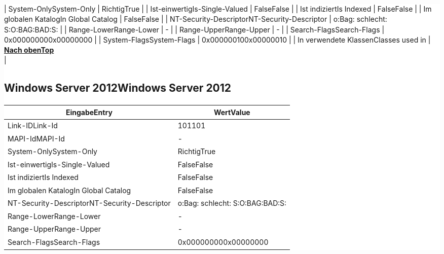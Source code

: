 | <span data-ttu-id="89e67-232">System-Only</span><span class="sxs-lookup"><span data-stu-id="89e67-232">System-Only</span></span>            | <span data-ttu-id="89e67-233">Richtig</span><span class="sxs-lookup"><span data-stu-id="89e67-233">True</span></span>                            |
| <span data-ttu-id="89e67-234">Ist-einwertig</span><span class="sxs-lookup"><span data-stu-id="89e67-234">Is-Single-Valued</span></span>       | <span data-ttu-id="89e67-235">False</span><span class="sxs-lookup"><span data-stu-id="89e67-235">False</span></span>                           |
| <span data-ttu-id="89e67-236">Ist indiziert</span><span class="sxs-lookup"><span data-stu-id="89e67-236">Is Indexed</span></span>             | <span data-ttu-id="89e67-237">False</span><span class="sxs-lookup"><span data-stu-id="89e67-237">False</span></span>                           |
| <span data-ttu-id="89e67-238">Im globalen Katalog</span><span class="sxs-lookup"><span data-stu-id="89e67-238">In Global Catalog</span></span>      | <span data-ttu-id="89e67-239">False</span><span class="sxs-lookup"><span data-stu-id="89e67-239">False</span></span>                           |
| <span data-ttu-id="89e67-240">NT-Security-Descriptor</span><span class="sxs-lookup"><span data-stu-id="89e67-240">NT-Security-Descriptor</span></span> | <span data-ttu-id="89e67-241">o:Bag: schlecht: S:</span><span class="sxs-lookup"><span data-stu-id="89e67-241">O:BAG:BAD:S:</span></span>                    |
| <span data-ttu-id="89e67-242">Range-Lower</span><span class="sxs-lookup"><span data-stu-id="89e67-242">Range-Lower</span></span>            | \-                              |
| <span data-ttu-id="89e67-243">Range-Upper</span><span class="sxs-lookup"><span data-stu-id="89e67-243">Range-Upper</span></span>            | \-                              |
| <span data-ttu-id="89e67-244">Search-Flags</span><span class="sxs-lookup"><span data-stu-id="89e67-244">Search-Flags</span></span>           | <span data-ttu-id="89e67-245">0x00000000</span><span class="sxs-lookup"><span data-stu-id="89e67-245">0x00000000</span></span>                      |
| <span data-ttu-id="89e67-246">System-Flags</span><span class="sxs-lookup"><span data-stu-id="89e67-246">System-Flags</span></span>           | <span data-ttu-id="89e67-247">0x00000010</span><span class="sxs-lookup"><span data-stu-id="89e67-247">0x00000010</span></span>                      |
| <span data-ttu-id="89e67-248">In verwendete Klassen</span><span class="sxs-lookup"><span data-stu-id="89e67-248">Classes used in</span></span>        | [<span data-ttu-id="89e67-249">**Nach oben**</span><span class="sxs-lookup"><span data-stu-id="89e67-249">**Top**</span></span>](c-top.md)<br/> |



## <a name="windows-server-2012"></a><span data-ttu-id="89e67-250">Windows Server 2012</span><span class="sxs-lookup"><span data-stu-id="89e67-250">Windows Server 2012</span></span>



| <span data-ttu-id="89e67-251">Eingabe</span><span class="sxs-lookup"><span data-stu-id="89e67-251">Entry</span></span> | <span data-ttu-id="89e67-252">Wert</span><span class="sxs-lookup"><span data-stu-id="89e67-252">Value</span></span> |
|------------------------|---------------------------------|
| <span data-ttu-id="89e67-253">Link-ID</span><span class="sxs-lookup"><span data-stu-id="89e67-253">Link-Id</span></span>                | <span data-ttu-id="89e67-254">101</span><span class="sxs-lookup"><span data-stu-id="89e67-254">101</span></span>                             |
| <span data-ttu-id="89e67-255">MAPI-Id</span><span class="sxs-lookup"><span data-stu-id="89e67-255">MAPI-Id</span></span>                | \-                              |
| <span data-ttu-id="89e67-256">System-Only</span><span class="sxs-lookup"><span data-stu-id="89e67-256">System-Only</span></span>            | <span data-ttu-id="89e67-257">Richtig</span><span class="sxs-lookup"><span data-stu-id="89e67-257">True</span></span>                            |
| <span data-ttu-id="89e67-258">Ist-einwertig</span><span class="sxs-lookup"><span data-stu-id="89e67-258">Is-Single-Valued</span></span>       | <span data-ttu-id="89e67-259">False</span><span class="sxs-lookup"><span data-stu-id="89e67-259">False</span></span>                           |
| <span data-ttu-id="89e67-260">Ist indiziert</span><span class="sxs-lookup"><span data-stu-id="89e67-260">Is Indexed</span></span>             | <span data-ttu-id="89e67-261">False</span><span class="sxs-lookup"><span data-stu-id="89e67-261">False</span></span>                           |
| <span data-ttu-id="89e67-262">Im globalen Katalog</span><span class="sxs-lookup"><span data-stu-id="89e67-262">In Global Catalog</span></span>      | <span data-ttu-id="89e67-263">False</span><span class="sxs-lookup"><span data-stu-id="89e67-263">False</span></span>                           |
| <span data-ttu-id="89e67-264">NT-Security-Descriptor</span><span class="sxs-lookup"><span data-stu-id="89e67-264">NT-Security-Descriptor</span></span> | <span data-ttu-id="89e67-265">o:Bag: schlecht: S:</span><span class="sxs-lookup"><span data-stu-id="89e67-265">O:BAG:BAD:S:</span></span>                    |
| <span data-ttu-id="89e67-266">Range-Lower</span><span class="sxs-lookup"><span data-stu-id="89e67-266">Range-Lower</span></span>            | \-                              |
| <span data-ttu-id="89e67-267">Range-Upper</span><span class="sxs-lookup"><span data-stu-id="89e67-267">Range-Upper</span></span>            | \-                              |
| <span data-ttu-id="89e67-268">Search-Flags</span><span class="sxs-lookup"><span data-stu-id="89e67-268">Search-Flags</span></span>           | <span data-ttu-id="89e67-269">0x00000000</span><span class="sxs-lookup"><span data-stu-id="89e67-269">0x00000000</span></span>                      |